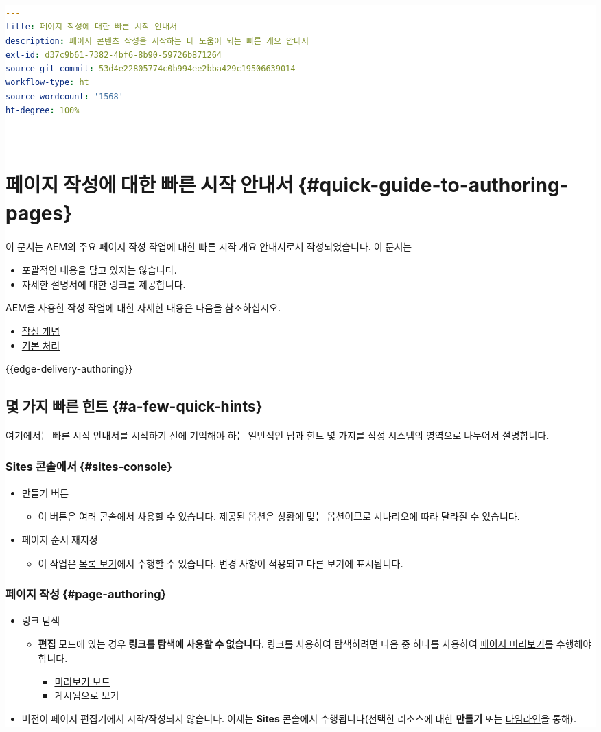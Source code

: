 ```yaml
---
title: 페이지 작성에 대한 빠른 시작 안내서
description: 페이지 콘텐츠 작성을 시작하는 데 도움이 되는 빠른 개요 안내서
exl-id: d37c9b61-7382-4bf6-8b90-59726b871264
source-git-commit: 53d4e22805774c0b994ee2bba429c19506639014
workflow-type: ht
source-wordcount: '1568'
ht-degree: 100%

---
```



# 페이지 작성에 대한 빠른 시작 안내서 {#quick-guide-to-authoring-pages}

이 문서는 AEM의 주요 페이지 작성 작업에 대한 빠른 시작 개요 안내서로서 작성되었습니다. 이 문서는

* 포괄적인 내용을 담고 있지는 않습니다.
* 자세한 설명서에 대한 링크를 제공합니다.

AEM을 사용한 작성 작업에 대한 자세한 내용은 다음을 참조하십시오.

* [작성 개념](/help/sites-cloud/authoring/getting-started/concepts.md)
* [기본 처리](/help/sites-cloud/authoring/getting-started/basic-handling.md)

{{edge-delivery-authoring}}

## 몇 가지 빠른 힌트 {#a-few-quick-hints}

여기에서는 빠른 시작 안내서를 시작하기 전에 기억해야 하는 일반적인 팁과 힌트 몇 가지를 작성 시스템의 영역으로 나누어서 설명합니다.

### Sites 콘솔에서 {#sites-console}

* 만들기 버튼

   * 이 버튼은 여러 콘솔에서 사용할 수 있습니다. 제공된 옵션은 상황에 맞는 옵션이므로 시나리오에 따라 달라질 수 있습니다.

* 페이지 순서 재지정

   * 이 작업은 [목록 보기](/help/sites-cloud/authoring/getting-started/basic-handling.md#list-view)에서 수행할 수 있습니다. 변경 사항이 적용되고 다른 보기에 표시됩니다.

### 페이지 작성 {#page-authoring}

* 링크 탐색

   * **편집** 모드에 있는 경우 **링크를 탐색에 사용할 수 없습니다**. 링크를 사용하여 탐색하려면 다음 중 하나를 사용하여 [페이지 미리보기](/help/sites-cloud/authoring/fundamentals/editing-content.md#previewing-pages)를 수행해야 합니다.

      * [미리보기 모드](/help/sites-cloud/authoring/fundamentals/editing-content.md#preview-mode)
      * [게시됨으로 보기](/help/sites-cloud/authoring/fundamentals/editing-content.md#view-as-published)

* 버전이 페이지 편집기에서 시작/작성되지 않습니다. 이제는 **Sites** 콘솔에서 수행됩니다(선택한 리소스에 대한 **만들기** 또는 [타임라인](/help/sites-cloud/authoring/getting-started/basic-handling.md#timeline)을 통해).
